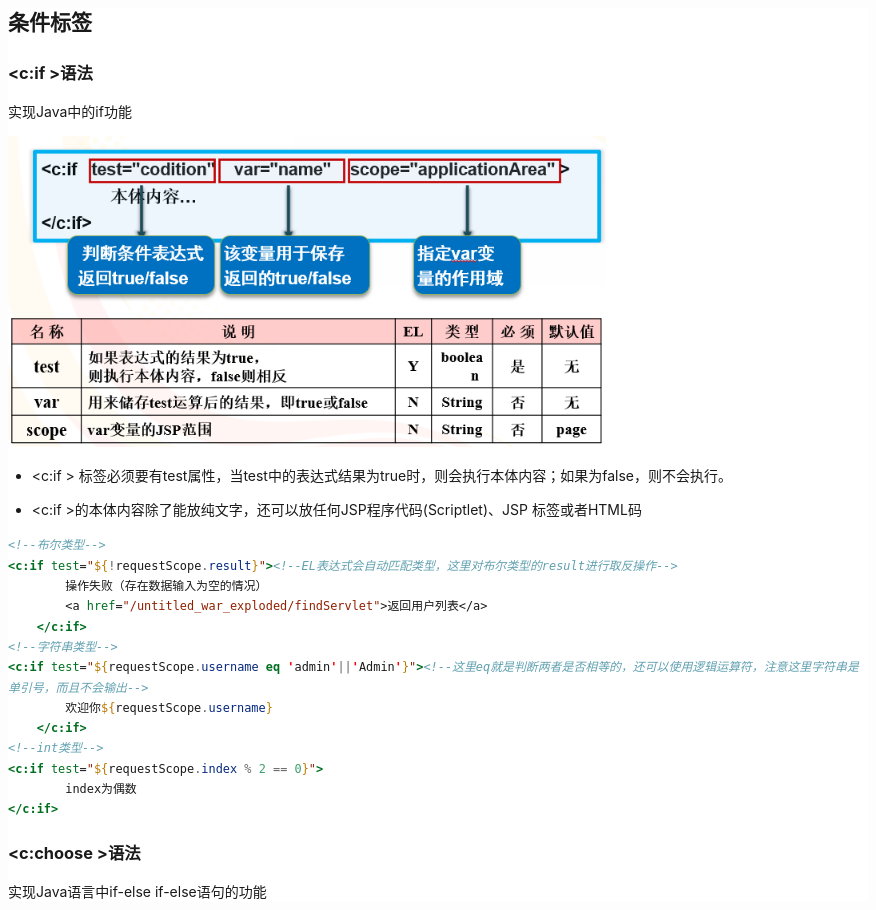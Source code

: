 ## 条件标签

### <c:if >语法

实现Java中的if功能

<img src="img/6.EL表达式和JSTL/image-20221115153003940.png" alt="image-20221115153003940" style="zoom:80%;" />

- <c:if > 标签必须要有test属性，当test中的表达式结果为true时，则会执行本体内容；如果为false，则不会执行。

- <c:if >的本体内容除了能放纯文字，还可以放任何JSP程序代码(Scriptlet)、JSP 标签或者HTML码

```jsp
<!--布尔类型-->
<c:if test="${!requestScope.result}"><!--EL表达式会自动匹配类型，这里对布尔类型的result进行取反操作-->
        操作失败（存在数据输入为空的情况）
        <a href="/untitled_war_exploded/findServlet">返回用户列表</a>
    </c:if>
<!--字符串类型-->
<c:if test="${requestScope.username eq 'admin'||'Admin'}"><!--这里eq就是判断两者是否相等的，还可以使用逻辑运算符，注意这里字符串是单引号，而且不会输出-->
        欢迎你${requestScope.username}
    </c:if>
<!--int类型-->
<c:if test="${requestScope.index % 2 == 0}">
        index为偶数
</c:if>
```

### <c:choose >语法

实现Java语言中if-else if-else语句的功能
